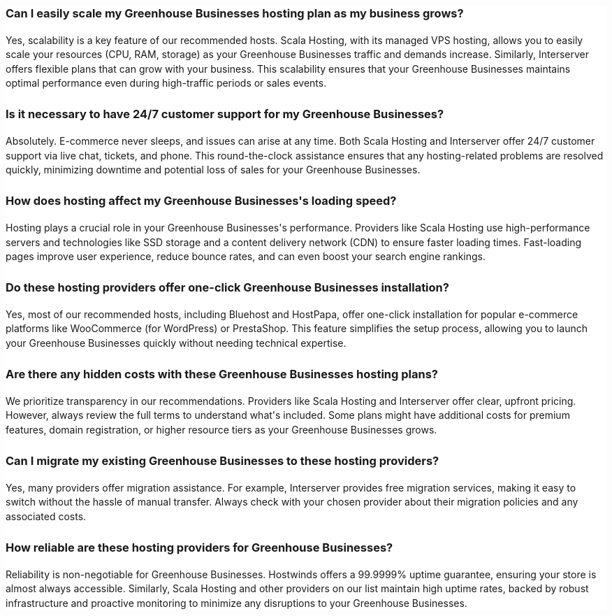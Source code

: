### Can I easily scale my Greenhouse Businesses hosting plan as my business grows? 
Yes, scalability is a key feature of our recommended hosts. Scala Hosting, with its managed VPS hosting, allows you to easily scale your resources (CPU, RAM, storage) as your Greenhouse Businesses traffic and demands increase. Similarly, Interserver offers flexible plans that can grow with your business. This scalability ensures that your Greenhouse Businesses maintains optimal performance even during high-traffic periods or sales events.

### Is it necessary to have 24/7 customer support for my Greenhouse Businesses? 
Absolutely. E-commerce never sleeps, and issues can arise at any time. Both Scala Hosting and Interserver offer 24/7 customer support via live chat, tickets, and phone. This round-the-clock assistance ensures that any hosting-related problems are resolved quickly, minimizing downtime and potential loss of sales for your Greenhouse Businesses.

### How does hosting affect my Greenhouse Businesses's loading speed? 
Hosting plays a crucial role in your Greenhouse Businesses's performance. Providers like Scala Hosting use high-performance servers and technologies like SSD storage and a content delivery network (CDN) to ensure faster loading times. Fast-loading pages improve user experience, reduce bounce rates, and can even boost your search engine rankings.

### Do these hosting providers offer one-click Greenhouse Businesses installation? 
Yes, most of our recommended hosts, including Bluehost and HostPapa, offer one-click installation for popular e-commerce platforms like WooCommerce (for WordPress) or PrestaShop. This feature simplifies the setup process, allowing you to launch your Greenhouse Businesses quickly without needing technical expertise.

### Are there any hidden costs with these Greenhouse Businesses hosting plans? 
We prioritize transparency in our recommendations. Providers like Scala Hosting and Interserver offer clear, upfront pricing. However, always review the full terms to understand what's included. Some plans might have additional costs for premium features, domain registration, or higher resource tiers as your Greenhouse Businesses grows.

### Can I migrate my existing Greenhouse Businesses to these hosting providers? 
Yes, many providers offer migration assistance. For example, Interserver provides free migration services, making it easy to switch without the hassle of manual transfer. Always check with your chosen provider about their migration policies and any associated costs.

### How reliable are these hosting providers for Greenhouse Businesses? 
Reliability is non-negotiable for Greenhouse Businesses. Hostwinds offers a 99.9999% uptime guarantee, ensuring your store is almost always accessible. Similarly, Scala Hosting and other providers on our list maintain high uptime rates, backed by robust infrastructure and proactive monitoring to minimize any disruptions to your Greenhouse Businesses.
